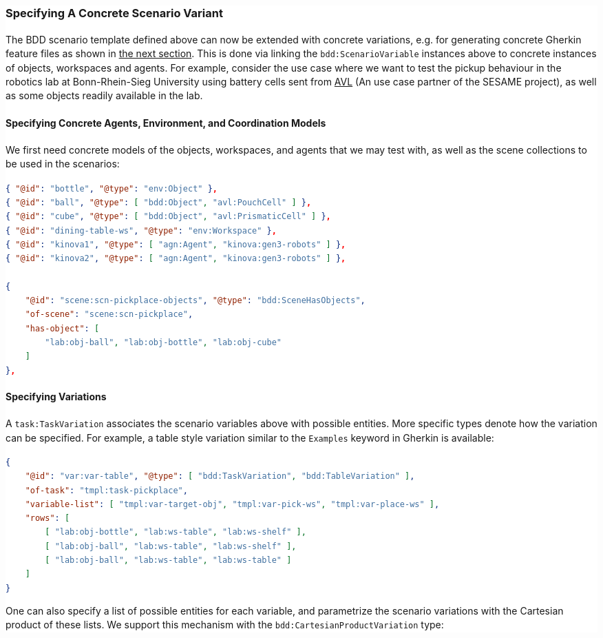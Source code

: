 ### Specifying A Concrete Scenario Variant

The BDD scenario template defined above can now be extended with concrete variations, e.g. for
generating concrete Gherkin feature files as shown in
[the next section](#generating-gherkin-features-from-bdd-models).
This is done via linking the `bdd:ScenarioVariable` instances above to concrete instances of
objects, workspaces and agents. For example, consider the use case where we want to test the
pickup behaviour in the robotics lab at Bonn-Rhein-Sieg University using battery cells
sent from [AVL](https://www.avl.com) (An use case partner of the SESAME project), as well as
some objects readily available in the lab.

#### Specifying Concrete Agents, Environment, and Coordination Models

We first need concrete models of the objects, workspaces, and agents that we may test with,
as well as the scene collections to be used in the scenarios:

```json
{ "@id": "bottle", "@type": "env:Object" },
{ "@id": "ball", "@type": [ "bdd:Object", "avl:PouchCell" ] },
{ "@id": "cube", "@type": [ "bdd:Object", "avl:PrismaticCell" ] },
{ "@id": "dining-table-ws", "@type": "env:Workspace" },
{ "@id": "kinova1", "@type": [ "agn:Agent", "kinova:gen3-robots" ] },
{ "@id": "kinova2", "@type": [ "agn:Agent", "kinova:gen3-robots" ] },

{
    "@id": "scene:scn-pickplace-objects", "@type": "bdd:SceneHasObjects",
    "of-scene": "scene:scn-pickplace",
    "has-object": [
        "lab:obj-ball", "lab:obj-bottle", "lab:obj-cube"
    ]
},
```

#### Specifying Variations

A `task:TaskVariation` associates the scenario variables above with possible entities.
More specific types denote how the variation can be specified. For example, a table style
variation similar to the `Examples` keyword in Gherkin is available:

```json
{
    "@id": "var:var-table", "@type": [ "bdd:TaskVariation", "bdd:TableVariation" ],
    "of-task": "tmpl:task-pickplace",
    "variable-list": [ "tmpl:var-target-obj", "tmpl:var-pick-ws", "tmpl:var-place-ws" ],
    "rows": [
        [ "lab:obj-bottle", "lab:ws-table", "lab:ws-shelf" ],
        [ "lab:obj-ball", "lab:ws-table", "lab:ws-shelf" ],
        [ "lab:obj-ball", "lab:ws-table", "lab:ws-table" ]
    ]
}
```

One can also specify a list of possible entities for each variable, and parametrize the scenario
variations with the Cartesian product of these lists. We support this mechanism with the
`bdd:CartesianProductVariation` type:


[^nguyen2023rulebook]: M. Nguyen, N. Hochgeschwender, S. Wrede, "An analysis of behaviour-driven requirement specification for robotic competitions", [_5th International Workshop on Robotics Software Engineering (RoSE’23)_](https://rose-workshops.github.io/rose2023/), May 2023.
[^behave]: [behave](https://behave.readthedocs.io) - library for executing Gherkin features in Python